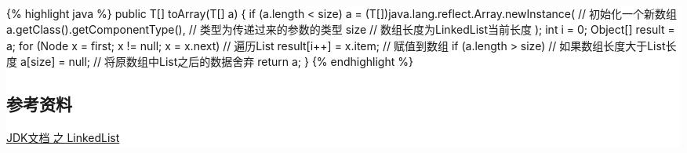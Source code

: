 {% highlight java %}
public <T> T[] toArray(T[] a) {
    if (a.length < size)
        a = (T[])java.lang.reflect.Array.newInstance(       // 初始化一个新数组
                            a.getClass().getComponentType(),    // 类型为传递过来的参数的类型
                            size                            // 数组长度为LinkedList当前长度
                        );
    int i = 0;
    Object[] result = a;
    for (Node<E> x = first; x != null; x = x.next)      // 遍历List
        result[i++] = x.item;       // 赋值到数组
    if (a.length > size)            // 如果数组长度大于List长度
        a[size] = null;             // 将原数组中List之后的数据舍弃
    return a;
}
{% endhighlight %}

## 参考资料

[JDK文档 之 LinkedList](https://docs.oracle.com/javase/8/docs/api/java/util/LinkedList.html)
